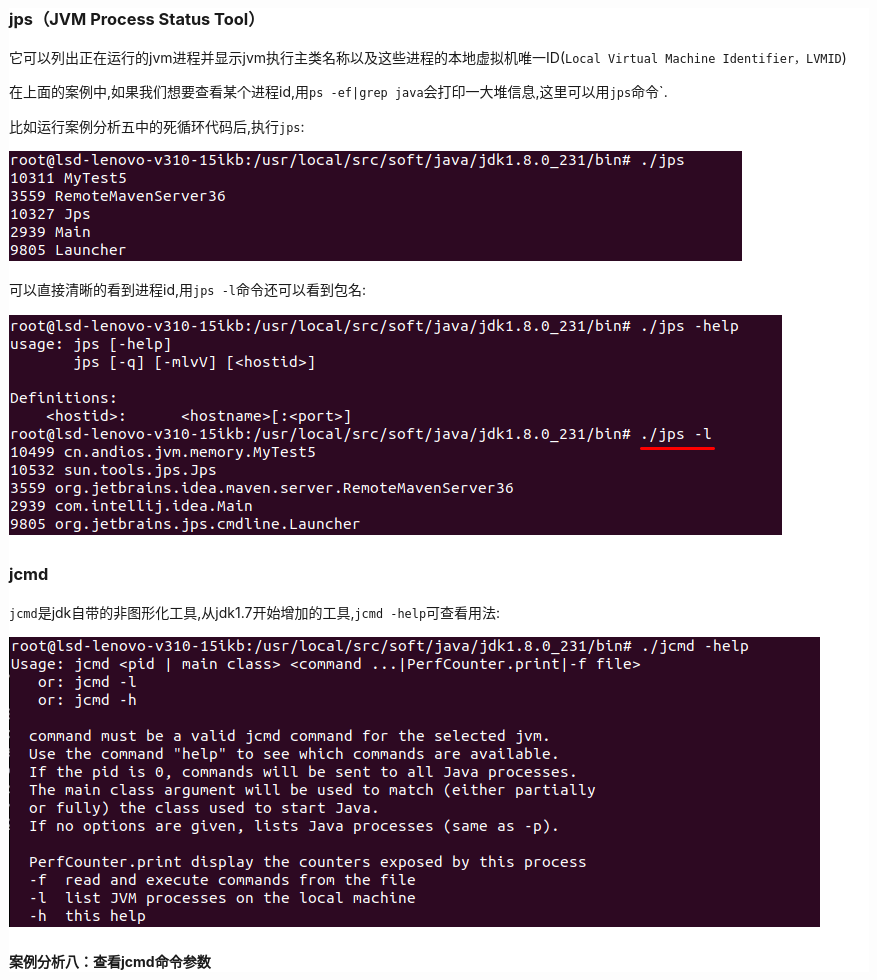### jps（JVM Process Status Tool）

它可以列出正在运行的jvm进程并显示jvm执行主类名称以及这些进程的本地虚拟机唯一ID(`Local Virtual Machine Identifier，LVMID`)

在上面的案例中,如果我们想要查看某个进程id,用`ps -ef|grep java`会打印一大堆信息,这里可以用`jps`命令`.

比如运行案例分析五中的死循环代码后,执行`jps`:

![](img/jps01.png)

可以直接清晰的看到进程id,用`jps -l`命令还可以看到包名:

![](img/jps02.png)

### jcmd

`jcmd`是jdk自带的非图形化工具,从jdk1.7开始增加的工具,`jcmd -help`可查看用法:

![](img/jcmd01.png)

#### 案例分析八：查看jcmd命令参数
